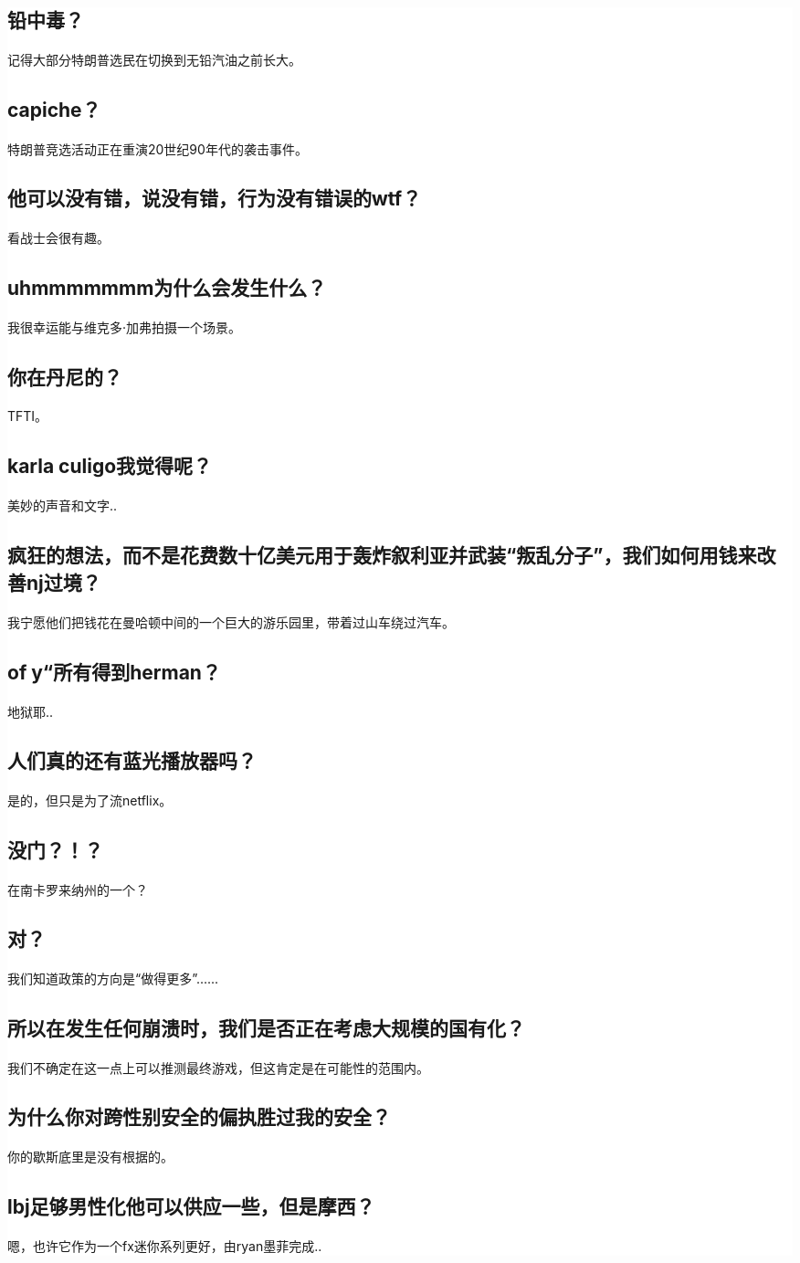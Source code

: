 ##  铅中毒？
记得大部分特朗普选民在切换到无铅汽油之前长大。

##  capiche？
特朗普竞选活动正在重演20世纪90年代的袭击事件。

## 他可以没有错，说没有错，行为没有错误的wtf？
看战士会很有趣。

##  uhmmmmmmm为什么会发生什么？
我很幸运能与维克多·加弗拍摄一个场景。

## 你在丹尼的？
TFTI。

##  karla culigo我觉得呢？
美妙的声音和文字..

## 疯狂的想法，而不是花费数十亿美元用于轰炸叙利亚并武装“叛乱分子”，我们如何用钱来改善nj过境？
我宁愿他们把钱花在曼哈顿中间的一个巨大的游乐园里，带着过山车绕过汽车。

##  of y“所有得到herman？
地狱耶..

## 人们真的还有蓝光播放器吗？
是的，但只是为了流netflix。

##  没门？！？
在南卡罗来纳州的一个？

##  对？
我们知道政策的方向是“做得更多”......

## 所以在发生任何崩溃时，我们是否正在考虑大规模的国有化？
我们不确定在这一点上可以推测最终游戏，但这肯定是在可能性的范围内。

## 为什么你对跨性别安全的偏执胜过我的安全？
你的歇斯底里是没有根据的。

##  lbj足够男性化他可以供应一些，但是摩西？
嗯，也许它作为一个fx迷你系列更好，由ryan墨菲完成..
